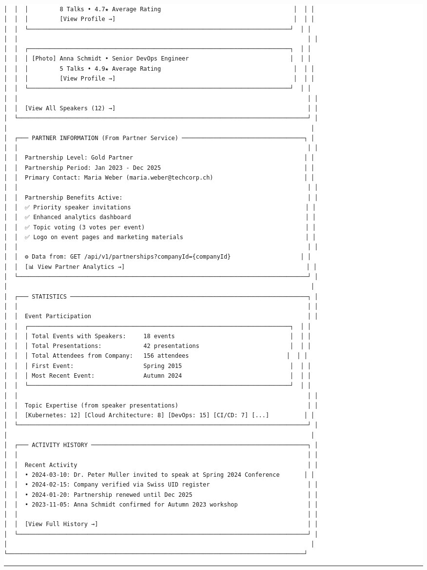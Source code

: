 ```
│  │  │         8 Talks • 4.7★ Average Rating                                      │  │ │
│  │  │         [View Profile →]                                                   │  │ │
│  │  └───────────────────────────────────────────────────────────────────────────┘  │ │
│  │                                                                                   │ │
│  │  ┌───────────────────────────────────────────────────────────────────────────┐  │ │
│  │  │ [Photo] Anna Schmidt • Senior DevOps Engineer                             │  │ │
│  │  │         5 Talks • 4.9★ Average Rating                                      │  │ │
│  │  │         [View Profile →]                                                   │  │ │
│  │  └───────────────────────────────────────────────────────────────────────────┘  │ │
│  │                                                                                   │ │
│  │  [View All Speakers (12) →]                                                       │ │
│  └───────────────────────────────────────────────────────────────────────────────────┘ │
│                                                                                       │
│  ┌─── PARTNER INFORMATION (From Partner Service) ───────────────────────────────────┐ │
│  │                                                                                   │ │
│  │  Partnership Level: Gold Partner                                                 │ │
│  │  Partnership Period: Jan 2023 - Dec 2025                                         │ │
│  │  Primary Contact: Maria Weber (maria.weber@techcorp.ch)                          │ │
│  │                                                                                   │ │
│  │  Partnership Benefits Active:                                                     │ │
│  │  ✅ Priority speaker invitations                                                  │ │
│  │  ✅ Enhanced analytics dashboard                                                  │ │
│  │  ✅ Topic voting (3 votes per event)                                              │ │
│  │  ✅ Logo on event pages and marketing materials                                   │ │
│  │                                                                                   │ │
│  │  ⚙️ Data from: GET /api/v1/partnerships?companyId={companyId}                    │ │
│  │  [📊 View Partner Analytics →]                                                    │ │
│  └───────────────────────────────────────────────────────────────────────────────────┘ │
│                                                                                       │
│  ┌─── STATISTICS ────────────────────────────────────────────────────────────────────┐ │
│  │                                                                                   │ │
│  │  Event Participation                                                              │ │
│  │  ┌───────────────────────────────────────────────────────────────────────────┐  │ │
│  │  │ Total Events with Speakers:     18 events                                 │  │ │
│  │  │ Total Presentations:            42 presentations                          │  │ │
│  │  │ Total Attendees from Company:   156 attendees                            │  │ │
│  │  │ First Event:                    Spring 2015                               │  │ │
│  │  │ Most Recent Event:              Autumn 2024                               │  │ │
│  │  └───────────────────────────────────────────────────────────────────────────┘  │ │
│  │                                                                                   │ │
│  │  Topic Expertise (from speaker presentations)                                     │ │
│  │  [Kubernetes: 12] [Cloud Architecture: 8] [DevOps: 15] [CI/CD: 7] [...]          │ │
│  └───────────────────────────────────────────────────────────────────────────────────┘ │
│                                                                                       │
│  ┌─── ACTIVITY HISTORY ──────────────────────────────────────────────────────────────┐ │
│  │                                                                                   │ │
│  │  Recent Activity                                                                  │ │
│  │  • 2024-03-10: Dr. Peter Muller invited to speak at Spring 2024 Conference       │ │
│  │  • 2024-02-15: Company verified via Swiss UID register                            │ │
│  │  • 2024-01-20: Partnership renewed until Dec 2025                                 │ │
│  │  • 2023-11-05: Anna Schmidt confirmed for Autumn 2023 workshop                    │ │
│  │                                                                                   │ │
│  │  [View Full History →]                                                            │ │
│  └───────────────────────────────────────────────────────────────────────────────────┘ │
│                                                                                       │
└─────────────────────────────────────────────────────────────────────────────────────┘
```

---